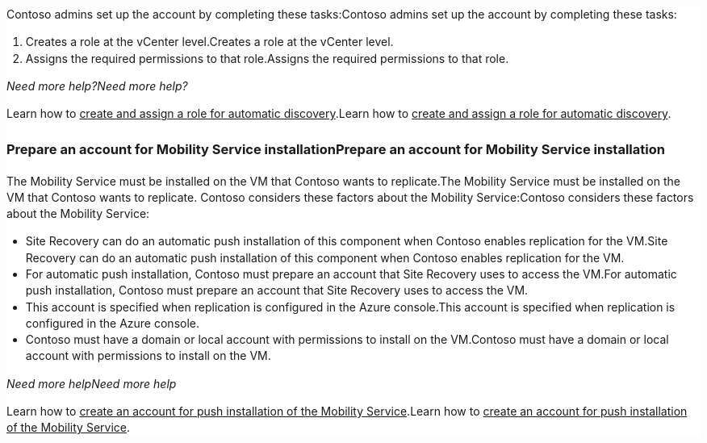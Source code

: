 <span data-ttu-id="f7431-456">Contoso admins set up the account by completing these tasks:</span><span class="sxs-lookup"><span data-stu-id="f7431-456">Contoso admins set up the account by completing these tasks:</span></span>

1. <span data-ttu-id="f7431-457">Creates a role at the vCenter level.</span><span class="sxs-lookup"><span data-stu-id="f7431-457">Creates a role at the vCenter level.</span></span>
2. <span data-ttu-id="f7431-458">Assigns the required permissions to that role.</span><span class="sxs-lookup"><span data-stu-id="f7431-458">Assigns the required permissions to that role.</span></span>

<span data-ttu-id="f7431-459">*Need more help?*</span><span class="sxs-lookup"><span data-stu-id="f7431-459">*Need more help?*</span></span>

<span data-ttu-id="f7431-460">Learn how to [create and assign a role for automatic discovery](https://docs.microsoft.com/azure/site-recovery/vmware-azure-tutorial-prepare-on-premises#prepare-an-account-for-automatic-discovery).</span><span class="sxs-lookup"><span data-stu-id="f7431-460">Learn how to [create and assign a role for automatic discovery](https://docs.microsoft.com/azure/site-recovery/vmware-azure-tutorial-prepare-on-premises#prepare-an-account-for-automatic-discovery).</span></span>

### <a name="prepare-an-account-for-mobility-service-installation"></a><span data-ttu-id="f7431-461">Prepare an account for Mobility Service installation</span><span class="sxs-lookup"><span data-stu-id="f7431-461">Prepare an account for Mobility Service installation</span></span>

<span data-ttu-id="f7431-462">The Mobility Service must be installed on the VM that Contoso wants to replicate.</span><span class="sxs-lookup"><span data-stu-id="f7431-462">The Mobility Service must be installed on the VM that Contoso wants to replicate.</span></span> <span data-ttu-id="f7431-463">Contoso considers these factors about the Mobility Service:</span><span class="sxs-lookup"><span data-stu-id="f7431-463">Contoso considers these factors about the Mobility Service:</span></span>

- <span data-ttu-id="f7431-464">Site Recovery can do an automatic push installation of this component when Contoso enables replication for the VM.</span><span class="sxs-lookup"><span data-stu-id="f7431-464">Site Recovery can do an automatic push installation of this component when Contoso enables replication for the VM.</span></span>
- <span data-ttu-id="f7431-465">For automatic push installation, Contoso must prepare an account that Site Recovery uses to access the VM.</span><span class="sxs-lookup"><span data-stu-id="f7431-465">For automatic push installation, Contoso must prepare an account that Site Recovery uses to access the VM.</span></span>
- <span data-ttu-id="f7431-466">This account is specified when replication is configured in the Azure console.</span><span class="sxs-lookup"><span data-stu-id="f7431-466">This account is specified when replication is configured in the Azure console.</span></span>
- <span data-ttu-id="f7431-467">Contoso must have a domain or local account with permissions to install on the VM.</span><span class="sxs-lookup"><span data-stu-id="f7431-467">Contoso must have a domain or local account with permissions to install on the VM.</span></span>

<span data-ttu-id="f7431-468">*Need more help*</span><span class="sxs-lookup"><span data-stu-id="f7431-468">*Need more help*</span></span>

<span data-ttu-id="f7431-469">Learn how to [create an account for push installation of the Mobility Service](https://docs.microsoft.com/azure/site-recovery/vmware-azure-tutorial-prepare-on-premises#prepare-an-account-for-mobility-service-installation).</span><span class="sxs-lookup"><span data-stu-id="f7431-469">Learn how to [create an account for push installation of the Mobility Service](https://docs.microsoft.com/azure/site-recovery/vmware-azure-tutorial-prepare-on-premises#prepare-an-account-for-mobility-service-installation).</span></span>

